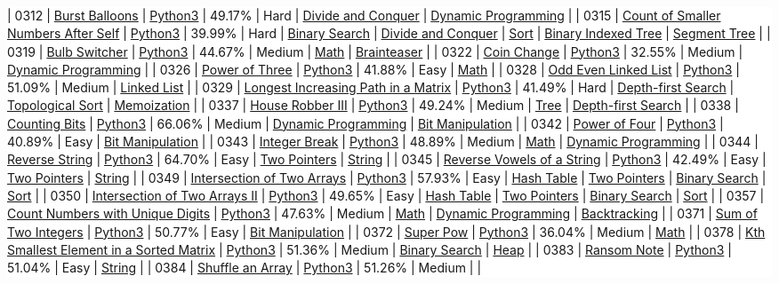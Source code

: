 | 0312 | [Burst Balloons](./src/0312.burst-balloons/burst-balloons.md) | [Python3](./src/0312.burst-balloons/burst-balloons.py)  | 49.17% | Hard | [Divide and Conquer](./src/Topics.md#divide-and-conquer) &#124; [Dynamic Programming](./src/Topics.md#dynamic-programming) |
| 0315 | [Count of Smaller Numbers After Self](./src/0315.count-of-smaller-numbers-after-self/count-of-smaller-numbers-after-self.md) | [Python3](./src/0315.count-of-smaller-numbers-after-self/count-of-smaller-numbers-after-self.py)  | 39.99% | Hard | [Binary Search](./src/Topics.md#binary-search) &#124; [Divide and Conquer](./src/Topics.md#divide-and-conquer) &#124; [Sort](./src/Topics.md#sort) &#124; [Binary Indexed Tree](./src/Topics.md#binary-indexed-tree) &#124; [Segment Tree](./src/Topics.md#segment-tree) |
| 0319 | [Bulb Switcher](./src/0319.bulb-switcher/bulb-switcher.md) | [Python3](./src/0319.bulb-switcher/bulb-switcher.py)  | 44.67% | Medium | [Math](./src/Topics.md#math) &#124; [Brainteaser](./src/Topics.md#brainteaser) |
| 0322 | [Coin Change](./src/0322.coin-change/coin-change.md) | [Python3](./src/0322.coin-change/coin-change.py)  | 32.55% | Medium | [Dynamic Programming](./src/Topics.md#dynamic-programming) |
| 0326 | [Power of Three](./src/0326.power-of-three/power-of-three.md) | [Python3](./src/0326.power-of-three/power-of-three.py)  | 41.88% | Easy | [Math](./src/Topics.md#math) |
| 0328 | [Odd Even Linked List](./src/0328.odd-even-linked-list/odd-even-linked-list.md) | [Python3](./src/0328.odd-even-linked-list/odd-even-linked-list.py)  | 51.09% | Medium | [Linked List](./src/Topics.md#linked-list) |
| 0329 | [Longest Increasing Path in a Matrix](./src/0329.longest-increasing-path-in-a-matrix/longest-increasing-path-in-a-matrix.md) | [Python3](./src/0329.longest-increasing-path-in-a-matrix/longest-increasing-path-in-a-matrix.py)  | 41.49% | Hard | [Depth-first Search](./src/Topics.md#depth-first-search) &#124; [Topological Sort](./src/Topics.md#topological-sort) &#124; [Memoization](./src/Topics.md#memoization) |
| 0337 | [House Robber III](./src/0337.house-robber-iii/house-robber-iii.md) | [Python3](./src/0337.house-robber-iii/house-robber-iii.py)  | 49.24% | Medium | [Tree](./src/Topics.md#tree) &#124; [Depth-first Search](./src/Topics.md#depth-first-search) |
| 0338 | [Counting Bits](./src/0338.counting-bits/counting-bits.md) | [Python3](./src/0338.counting-bits/counting-bits.py)  | 66.06% | Medium | [Dynamic Programming](./src/Topics.md#dynamic-programming) &#124; [Bit Manipulation](./src/Topics.md#bit-manipulation) |
| 0342 | [Power of Four](./src/0342.power-of-four/power-of-four.md) | [Python3](./src/0342.power-of-four/power-of-four.py)  | 40.89% | Easy | [Bit Manipulation](./src/Topics.md#bit-manipulation) |
| 0343 | [Integer Break](./src/0343.integer-break/integer-break.md) | [Python3](./src/0343.integer-break/integer-break.py)  | 48.89% | Medium | [Math](./src/Topics.md#math) &#124; [Dynamic Programming](./src/Topics.md#dynamic-programming) |
| 0344 | [Reverse String](./src/0344.reverse-string/reverse-string.md) | [Python3](./src/0344.reverse-string/reverse-string.py)  | 64.70% | Easy | [Two Pointers](./src/Topics.md#two-pointers) &#124; [String](./src/Topics.md#string) |
| 0345 | [Reverse Vowels of a String](./src/0345.reverse-vowels-of-a-string/reverse-vowels-of-a-string.md) | [Python3](./src/0345.reverse-vowels-of-a-string/reverse-vowels-of-a-string.py)  | 42.49% | Easy | [Two Pointers](./src/Topics.md#two-pointers) &#124; [String](./src/Topics.md#string) |
| 0349 | [Intersection of Two Arrays](./src/0349.intersection-of-two-arrays/intersection-of-two-arrays.md) | [Python3](./src/0349.intersection-of-two-arrays/intersection-of-two-arrays.py)  | 57.93% | Easy | [Hash Table](./src/Topics.md#hash-table) &#124; [Two Pointers](./src/Topics.md#two-pointers) &#124; [Binary Search](./src/Topics.md#binary-search) &#124; [Sort](./src/Topics.md#sort) |
| 0350 | [Intersection of Two Arrays II](./src/0350.intersection-of-two-arrays-ii/intersection-of-two-arrays-ii.md) | [Python3](./src/0350.intersection-of-two-arrays-ii/intersection-of-two-arrays-ii.py)  | 49.65% | Easy | [Hash Table](./src/Topics.md#hash-table) &#124; [Two Pointers](./src/Topics.md#two-pointers) &#124; [Binary Search](./src/Topics.md#binary-search) &#124; [Sort](./src/Topics.md#sort) |
| 0357 | [Count Numbers with Unique Digits](./src/0357.count-numbers-with-unique-digits/count-numbers-with-unique-digits.md) | [Python3](./src/0357.count-numbers-with-unique-digits/count-numbers-with-unique-digits.py)  | 47.63% | Medium | [Math](./src/Topics.md#math) &#124; [Dynamic Programming](./src/Topics.md#dynamic-programming) &#124; [Backtracking](./src/Topics.md#backtracking) |
| 0371 | [Sum of Two Integers](./src/0371.sum-of-two-integers/sum-of-two-integers.md) | [Python3](./src/0371.sum-of-two-integers/sum-of-two-integers.py)  | 50.77% | Easy | [Bit Manipulation](./src/Topics.md#bit-manipulation) |
| 0372 | [Super Pow](./src/0372.super-pow/super-pow.md) | [Python3](./src/0372.super-pow/super-pow.py)  | 36.04% | Medium | [Math](./src/Topics.md#math) |
| 0378 | [Kth Smallest Element in a Sorted Matrix](./src/0378.kth-smallest-element-in-a-sorted-matrix/kth-smallest-element-in-a-sorted-matrix.md) | [Python3](./src/0378.kth-smallest-element-in-a-sorted-matrix/kth-smallest-element-in-a-sorted-matrix.py)  | 51.36% | Medium | [Binary Search](./src/Topics.md#binary-search) &#124; [Heap](./src/Topics.md#heap) |
| 0383 | [Ransom Note](./src/0383.ransom-note/ransom-note.md) | [Python3](./src/0383.ransom-note/ransom-note.py)  | 51.04% | Easy | [String](./src/Topics.md#string) |
| 0384 | [Shuffle an Array](./src/0384.shuffle-an-array/shuffle-an-array.md) | [Python3](./src/0384.shuffle-an-array/shuffle-an-array.py)  | 51.26% | Medium |  |